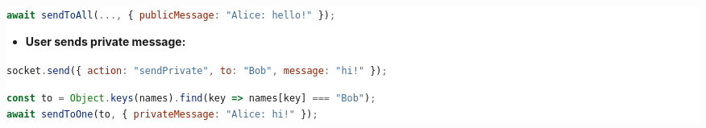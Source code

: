 ```js
await sendToAll(..., { publicMessage: "Alice: hello!" });
```

- **User sends private message:**
    

```js
socket.send({ action: "sendPrivate", to: "Bob", message: "hi!" });
```

```js
const to = Object.keys(names).find(key => names[key] === "Bob");
await sendToOne(to, { privateMessage: "Alice: hi!" });
```
